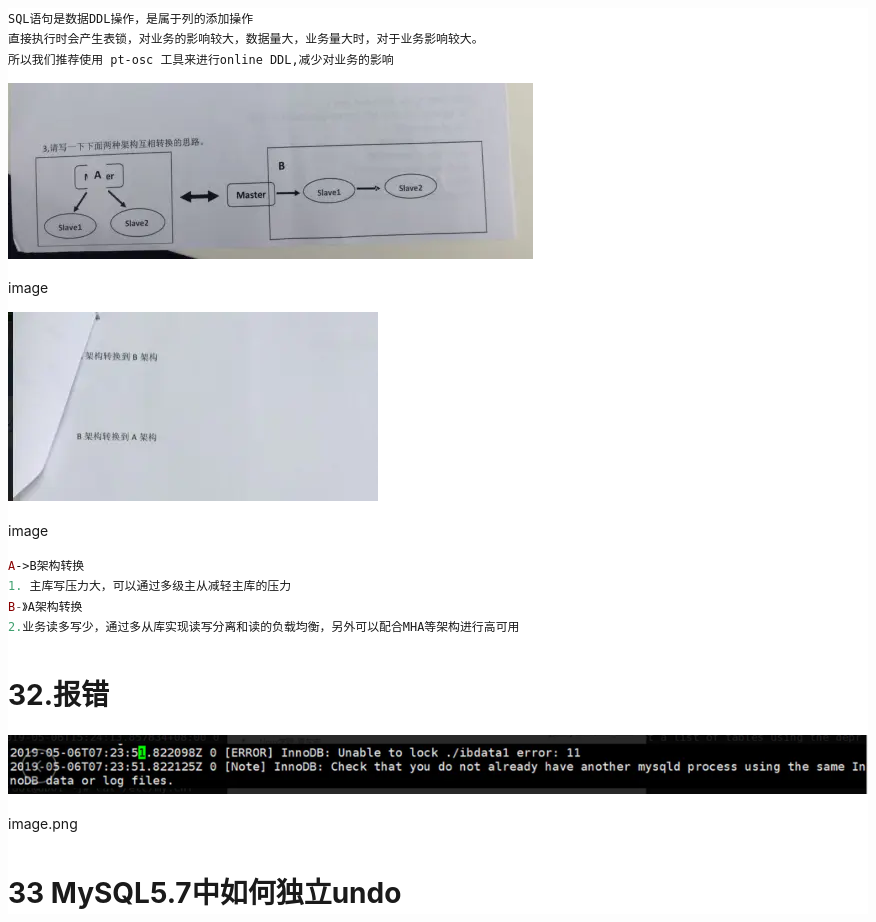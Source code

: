 

```undefined
SQL语句是数据DDL操作，是属于列的添加操作
直接执行时会产生表锁，对业务的影响较大，数据量大，业务量大时，对于业务影响较大。
所以我们推荐使用 pt-osc 工具来进行online DDL,减少对业务的影响
```

![img](MySQL十万个为什么(未完待续).assets/webp-167063991708765.webp)

image

![img](MySQL十万个为什么(未完待续).assets/webp-167063991054962.webp)

image



```php
A->B架构转换
1. 主库写压力大，可以通过多级主从减轻主库的压力
B-》A架构转换
2.业务读多写少，通过多从库实现读写分离和读的负载均衡，另外可以配合MHA等架构进行高可用
```

# 32.报错

![img](MySQL十万个为什么(未完待续).assets/webp-167063989841259.webp)

image.png

# 33 MySQL5.7中如何独立undo
